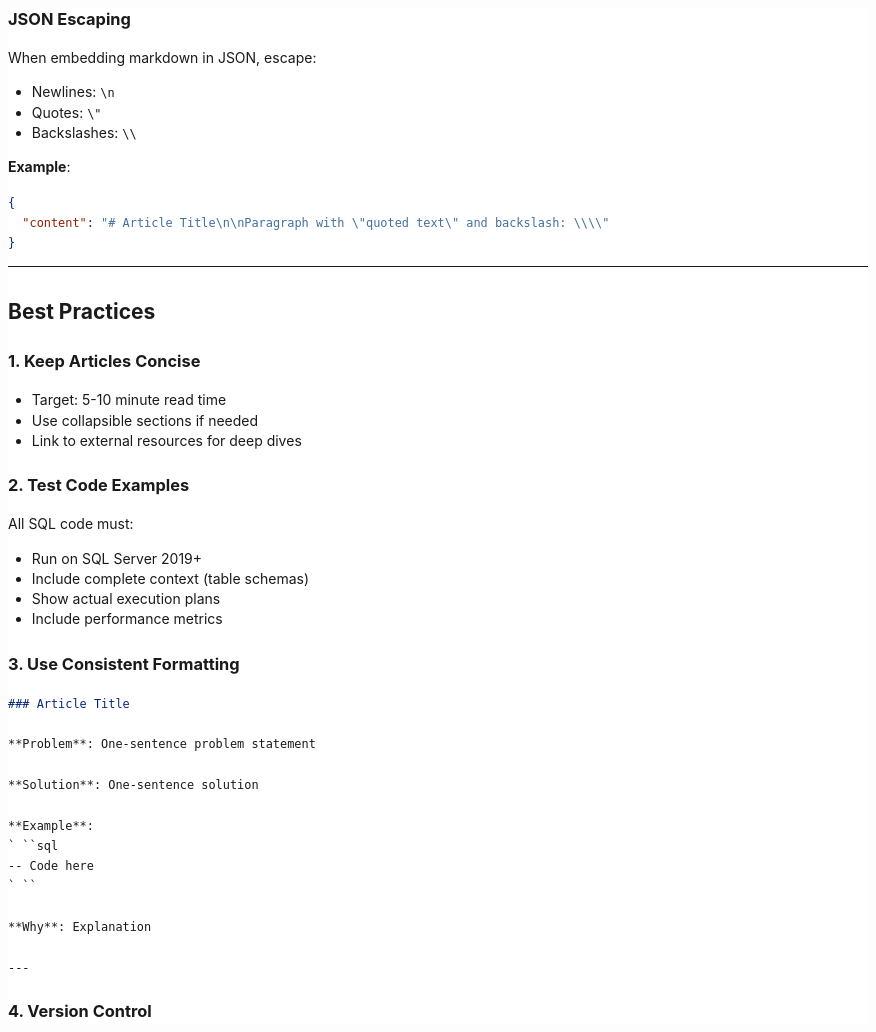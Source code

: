 ### JSON Escaping

When embedding markdown in JSON, escape:
- Newlines: `\n`
- Quotes: `\"`
- Backslashes: `\\`

**Example**:
```json
{
  "content": "# Article Title\n\nParagraph with \"quoted text\" and backslash: \\\\"
}
```

---

## Best Practices

### 1. Keep Articles Concise

- Target: 5-10 minute read time
- Use collapsible sections if needed
- Link to external resources for deep dives

### 2. Test Code Examples

All SQL code must:
- Run on SQL Server 2019+
- Include complete context (table schemas)
- Show actual execution plans
- Include performance metrics

### 3. Use Consistent Formatting

```markdown
### Article Title

**Problem**: One-sentence problem statement

**Solution**: One-sentence solution

**Example**:
` ``sql
-- Code here
` ``

**Why**: Explanation

---
```

### 4. Version Control
